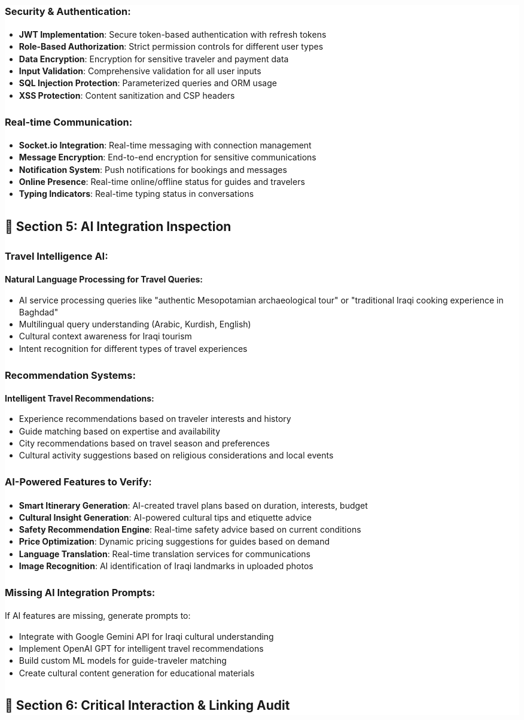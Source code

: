 ### Security & Authentication:
- **JWT Implementation**: Secure token-based authentication with refresh tokens
- **Role-Based Authorization**: Strict permission controls for different user types
- **Data Encryption**: Encryption for sensitive traveler and payment data
- **Input Validation**: Comprehensive validation for all user inputs
- **SQL Injection Protection**: Parameterized queries and ORM usage
- **XSS Protection**: Content sanitization and CSP headers

### Real-time Communication:
- **Socket.io Integration**: Real-time messaging with connection management
- **Message Encryption**: End-to-end encryption for sensitive communications
- **Notification System**: Push notifications for bookings and messages
- **Online Presence**: Real-time online/offline status for guides and travelers
- **Typing Indicators**: Real-time typing status in conversations

## 🤖 Section 5: AI Integration Inspection

### Travel Intelligence AI:
**Natural Language Processing for Travel Queries:**
- AI service processing queries like "authentic Mesopotamian archaeological tour" or "traditional Iraqi cooking experience in Baghdad"
- Multilingual query understanding (Arabic, Kurdish, English)
- Cultural context awareness for Iraqi tourism
- Intent recognition for different types of travel experiences

### Recommendation Systems:
**Intelligent Travel Recommendations:**
- Experience recommendations based on traveler interests and history
- Guide matching based on expertise and availability
- City recommendations based on travel season and preferences
- Cultural activity suggestions based on religious considerations and local events

### AI-Powered Features to Verify:
- **Smart Itinerary Generation**: AI-created travel plans based on duration, interests, budget
- **Cultural Insight Generation**: AI-powered cultural tips and etiquette advice
- **Safety Recommendation Engine**: Real-time safety advice based on current conditions
- **Price Optimization**: Dynamic pricing suggestions for guides based on demand
- **Language Translation**: Real-time translation services for communications
- **Image Recognition**: AI identification of Iraqi landmarks in uploaded photos

### Missing AI Integration Prompts:
If AI features are missing, generate prompts to:
- Integrate with Google Gemini API for Iraqi cultural understanding
- Implement OpenAI GPT for intelligent travel recommendations
- Build custom ML models for guide-traveler matching
- Create cultural content generation for educational materials

## 🔗 Section 6: Critical Interaction & Linking Audit
